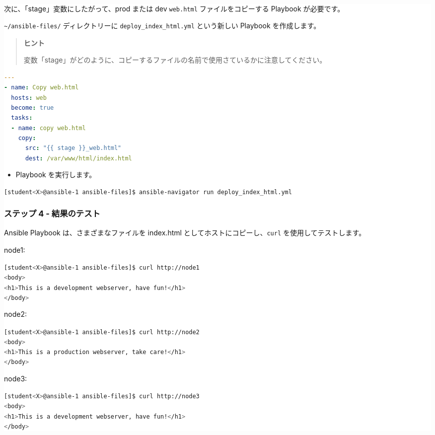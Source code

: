 次に、「stage」変数にしたがって、prod または dev `web.html` ファイルをコピーする Playbook が必要です。

`~/ansible-files/` ディレクトリーに `deploy_index_html.yml` という新しい Playbook を作成します。

> **ヒント**
>
> 変数「stage」がどのように、コピーするファイルの名前で使用さているかに注意してください。



```yaml
---
- name: Copy web.html
  hosts: web
  become: true
  tasks:
  - name: copy web.html
    copy:
      src: "{{ stage }}_web.html"
      dest: /var/www/html/index.html
```



* Playbook を実行します。

```bash
[student<X>@ansible-1 ansible-files]$ ansible-navigator run deploy_index_html.yml
```

### ステップ 4 - 結果のテスト

Ansible Playbook は、さまざまなファイルを index.html としてホストにコピーし、`curl` を使用してテストします。

node1:

```bash
[student<X>@ansible-1 ansible-files]$ curl http://node1
<body>
<h1>This is a development webserver, have fun!</h1>
</body>
```

node2:

```bash
[student<X>@ansible-1 ansible-files]$ curl http://node2
<body>
<h1>This is a production webserver, take care!</h1>
</body>
```

node3:

```bash
[student<X>@ansible-1 ansible-files]$ curl http://node3
<body>
<h1>This is a development webserver, have fun!</h1>
</body>
```
